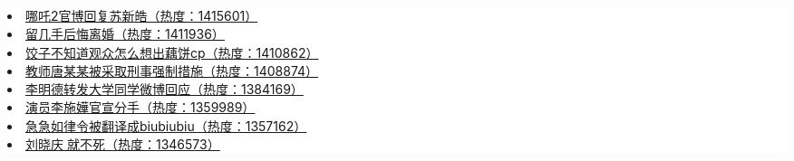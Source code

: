 <li>
<a href="https://s.weibo.com/weibo?q=%23%E5%93%AA%E5%90%922%E5%AE%98%E5%8D%9A%E5%9B%9E%E5%A4%8D%E8%8B%8F%E6%96%B0%E7%9A%93%23" target="weibo">
哪吒2官博回复苏新皓（热度：1415601）
</a>
</li>

<li>
<a href="https://s.weibo.com/weibo?q=%23%E7%95%99%E5%87%A0%E6%89%8B%E5%90%8E%E6%82%94%E7%A6%BB%E5%A9%9A%23" target="weibo">
留几手后悔离婚（热度：1411936）
</a>
</li>

<li>
<a href="https://s.weibo.com/weibo?q=%23%E9%A5%BA%E5%AD%90%E4%B8%8D%E7%9F%A5%E9%81%93%E8%A7%82%E4%BC%97%E6%80%8E%E4%B9%88%E6%83%B3%E5%87%BA%E8%97%95%E9%A5%BCcp%23" target="weibo">
饺子不知道观众怎么想出藕饼cp（热度：1410862）
</a>
</li>

<li>
<a href="https://s.weibo.com/weibo?q=%23%E6%95%99%E5%B8%88%E5%94%90%E6%9F%90%E6%9F%90%E8%A2%AB%E9%87%87%E5%8F%96%E5%88%91%E4%BA%8B%E5%BC%BA%E5%88%B6%E6%8E%AA%E6%96%BD%23" target="weibo">
教师唐某某被采取刑事强制措施（热度：1408874）
</a>
</li>

<li>
<a href="https://s.weibo.com/weibo?q=%23%E6%9D%8E%E6%98%8E%E5%BE%B7%E8%BD%AC%E5%8F%91%E5%A4%A7%E5%AD%A6%E5%90%8C%E5%AD%A6%E5%BE%AE%E5%8D%9A%E5%9B%9E%E5%BA%94%23" target="weibo">
李明德转发大学同学微博回应（热度：1384169）
</a>
</li>

<li>
<a href="https://s.weibo.com/weibo?q=%23%E6%BC%94%E5%91%98%E6%9D%8E%E6%96%BD%E5%AC%85%E5%AE%98%E5%AE%A3%E5%88%86%E6%89%8B%23" target="weibo">
演员李施嬅官宣分手（热度：1359989）
</a>
</li>

<li>
<a href="https://s.weibo.com/weibo?q=%23%E6%80%A5%E6%80%A5%E5%A6%82%E5%BE%8B%E4%BB%A4%E8%A2%AB%E7%BF%BB%E8%AF%91%E6%88%90biubiubiu%23" target="weibo">
急急如律令被翻译成biubiubiu（热度：1357162）
</a>
</li>

<li>
<a href="https://s.weibo.com/weibo?q=%23%E5%88%98%E6%99%93%E5%BA%86%20%E5%B0%B1%E4%B8%8D%E6%AD%BB%23" target="weibo">
刘晓庆 就不死（热度：1346573）
</a>
</li>
